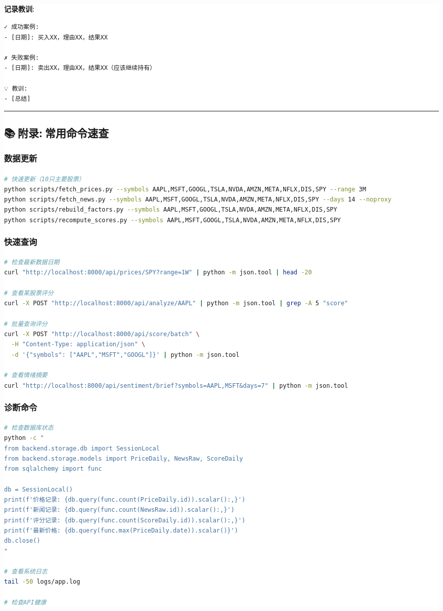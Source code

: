 **记录教训**:
```
✓ 成功案例:
- [日期]: 买入XX，理由XX，结果XX

✗ 失败案例:
- [日期]: 卖出XX，理由XX，结果XX（应该继续持有）

💡 教训:
- [总结]
```

---

## 📚 附录: 常用命令速查

### 数据更新
```bash
# 快速更新（10只主要股票）
python scripts/fetch_prices.py --symbols AAPL,MSFT,GOOGL,TSLA,NVDA,AMZN,META,NFLX,DIS,SPY --range 3M
python scripts/fetch_news.py --symbols AAPL,MSFT,GOOGL,TSLA,NVDA,AMZN,META,NFLX,DIS,SPY --days 14 --noproxy
python scripts/rebuild_factors.py --symbols AAPL,MSFT,GOOGL,TSLA,NVDA,AMZN,META,NFLX,DIS,SPY
python scripts/recompute_scores.py --symbols AAPL,MSFT,GOOGL,TSLA,NVDA,AMZN,META,NFLX,DIS,SPY
```

### 快速查询
```bash
# 检查最新数据日期
curl "http://localhost:8000/api/prices/SPY?range=1W" | python -m json.tool | head -20

# 查看某股票评分
curl -X POST "http://localhost:8000/api/analyze/AAPL" | python -m json.tool | grep -A 5 "score"

# 批量查询评分
curl -X POST "http://localhost:8000/api/score/batch" \
  -H "Content-Type: application/json" \
  -d '{"symbols": ["AAPL","MSFT","GOOGL"]}' | python -m json.tool

# 查看情绪摘要
curl "http://localhost:8000/api/sentiment/brief?symbols=AAPL,MSFT&days=7" | python -m json.tool
```

### 诊断命令
```bash
# 检查数据库状态
python -c "
from backend.storage.db import SessionLocal
from backend.storage.models import PriceDaily, NewsRaw, ScoreDaily
from sqlalchemy import func

db = SessionLocal()
print(f'价格记录: {db.query(func.count(PriceDaily.id)).scalar():,}')
print(f'新闻记录: {db.query(func.count(NewsRaw.id)).scalar():,}')
print(f'评分记录: {db.query(func.count(ScoreDaily.id)).scalar():,}')
print(f'最新价格: {db.query(func.max(PriceDaily.date)).scalar()}')
db.close()
"

# 查看系统日志
tail -50 logs/app.log

# 检查API健康
```